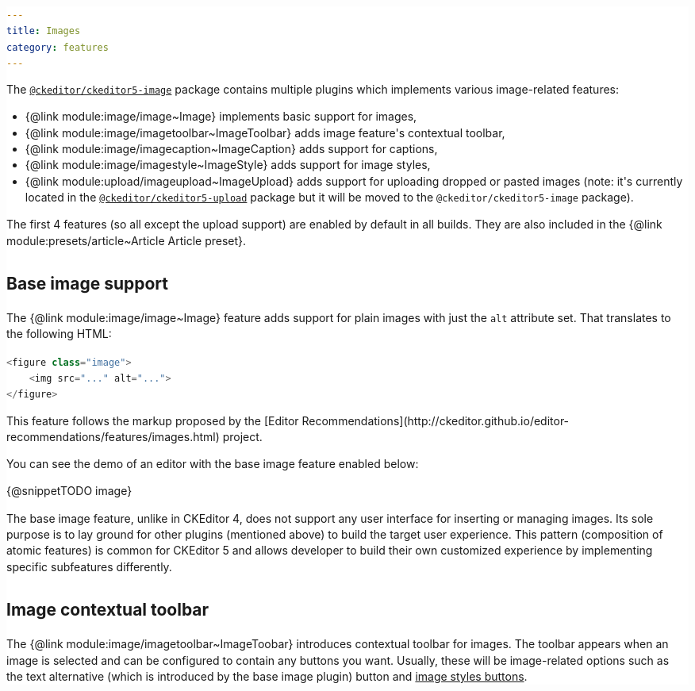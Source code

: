 ```yaml
---
title: Images
category: features
---
```


The [`@ckeditor/ckeditor5-image`](https://www.npmjs.com/package/@ckeditor/ckeditor5-image) package contains multiple plugins which implements various image-related features:

* {@link module:image/image~Image} implements basic support for images,
* {@link module:image/imagetoolbar~ImageToolbar} adds image feature's contextual toolbar,
* {@link module:image/imagecaption~ImageCaption} adds support for captions,
* {@link module:image/imagestyle~ImageStyle} adds support for image styles,
* {@link module:upload/imageupload~ImageUpload} adds support for uploading dropped or pasted images (note: it's currently located in the [`@ckeditor/ckeditor5-upload`](https://www.npmjs.com/package/@ckeditor/ckeditor5-upload) package but it will be moved to the `@ckeditor/ckeditor5-image` package).

<info-box info>
	The first 4 features (so all except the upload support) are enabled by default in all builds. They are also included in the {@link module:presets/article~Article Article preset}.
</info-box>

## Base image support

The {@link module:image/image~Image} feature adds support for plain images with just the `alt` attribute set. That translates to the following HTML:

```js
<figure class="image">
	<img src="..." alt="...">
</figure>
```

<info-box hint>
	This feature follows the markup proposed by the [Editor Recommendations](http://ckeditor.github.io/editor-recommendations/features/images.html) project.
</info-box>

You can see the demo of an editor with the base image feature enabled below:

{@snippetTODO image}

<info-box hint>
	The base image feature, unlike in CKEditor 4, does not support any user interface for inserting or managing images. Its sole purpose is to lay ground for other plugins (mentioned above) to build the target user experience. This pattern (composition of atomic features) is common for CKEditor 5 and allows developer to build their own customized experience by implementing specific subfeatures differently.
</info-box>

## Image contextual toolbar

The {@link module:image/imagetoolbar~ImageToobar} introduces contextual toolbar for images. The toolbar appears when an image is selected and can be configured to contain any buttons you want. Usually, these will be image-related options such as the text alternative (which is introduced by the base image plugin) button and [image styles buttons](#image-styles).
